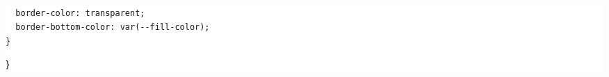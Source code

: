       border-color: transparent;
      border-bottom-color: var(--fill-color);
    }
  }
</style>

  <script>
    async function quickchart(key) {
      const quickchartButtonEl =
        document.querySelector('#' + key + ' button');
      quickchartButtonEl.disabled = true;  // To prevent multiple clicks.
      quickchartButtonEl.classList.add('colab-df-spinner');
      try {
        const charts = await google.colab.kernel.invokeFunction(
            'suggestCharts', [key], {});
      } catch (error) {
        console.error('Error during call to suggestCharts:', error);
      }
      quickchartButtonEl.classList.remove('colab-df-spinner');
      quickchartButtonEl.classList.add('colab-df-quickchart-complete');
    }
    (() => {
      let quickchartButtonEl =
        document.querySelector('#df-b8ed88cb-c69d-43ea-9086-7e5548776a6e button');
      quickchartButtonEl.style.display =
        google.colab.kernel.accessAllowed ? 'block' : 'none';
    })();
  </script>
</div>

  <div id="id_40e8690b-ac30-4ba7-b78e-1743dc4bf8ff">
    <style>
      .colab-df-generate {
        background-color: #E8F0FE;
        border: none;
        border-radius: 50%;
        cursor: pointer;
        display: none;
        fill: #1967D2;
        height: 32px;
        padding: 0 0 0 0;
        width: 32px;
      }

      .colab-df-generate:hover {
        background-color: #E2EBFA;
        box-shadow: 0px 1px 2px rgba(60, 64, 67, 0.3), 0px 1px 3px 1px rgba(60, 64, 67, 0.15);
        fill: #174EA6;
      }

      [theme=dark] .colab-df-generate {
        background-color: #3B4455;
        fill: #D2E3FC;
      }
